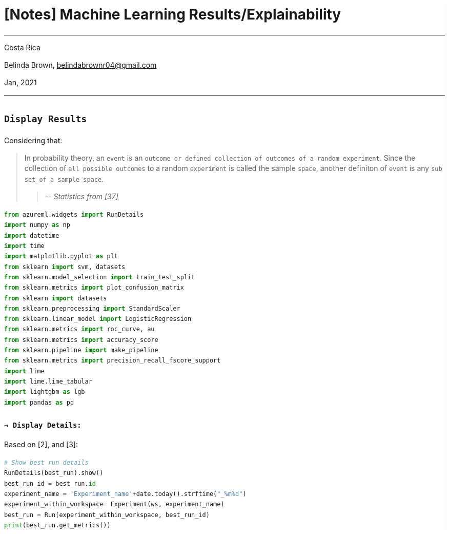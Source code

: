 # [Notes] Machine Learning Results/Explainability
----------

Costa Rica

Belinda Brown, belindabrownr04@gmail.com

Jan, 2021

----------

## `Display Results`

Considering that:
> In probability theory, an `event` is an `outcome or defined collection of outcomes of a random experiment`. 
> Since the collection of `all possible outcomes` to a random `experiment` is called the sample 
> `space`, another definiton of `event` is any `subset of a sample space`.
> > -- <cite> Statistics from [37] </cite>

```python 
from azureml.widgets import RunDetails
import numpy as np
import datetime
import time
import matplotlib.pyplot as plt
from sklearn import svm, datasets
from sklearn.model_selection import train_test_split
from sklearn.metrics import plot_confusion_matrix
from sklearn import datasets
from sklearn.preprocessing import StandardScaler
from sklearn.linear_model import LogisticRegression
from sklearn.metrics import roc_curve, au
from sklearn.metrics import accuracy_score
from sklearn.pipeline import make_pipeline
from sklearn.metrics import precision_recall_fscore_support
import lime
import lime.lime_tabular
import lightgbm as lgb
import pandas as pd
```

### `→ Display Details:`
Based on [2], and [3]:
``` python 
# Show best run details 
RunDetails(best_run).show()
best_run_id = best_run.id 
experiment_name = 'Experiment_name'+date.today().strftime("_%m%d")
experiment_within_workspace= Experiment(ws, experiment_name)
best_run = Run(experiment_within_workspace, best_run_id)
print(best_run.get_metrics())
```
